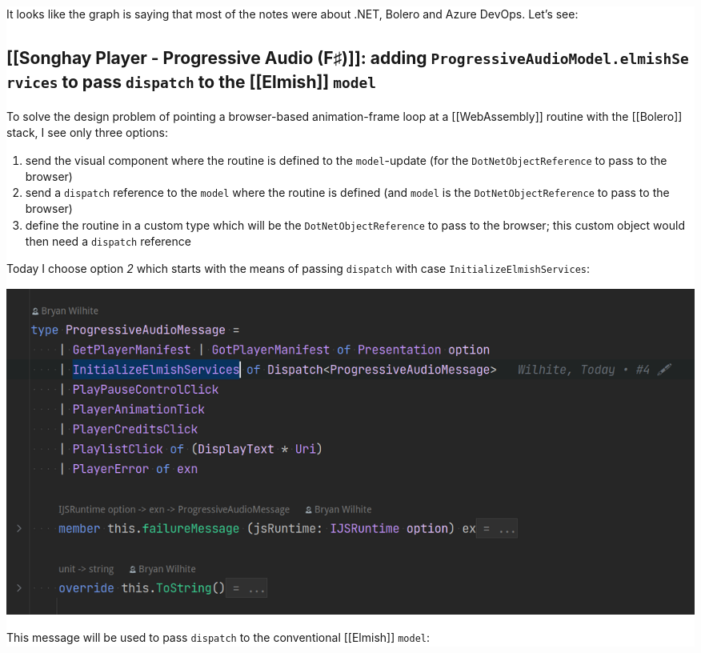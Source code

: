 </div>

It looks like the graph is saying that most of the notes were about .NET, Bolero and Azure DevOps. Let’s see:

## [[Songhay Player - Progressive Audio (F♯)]]: adding `ProgressiveAudioModel.elmishServices` to pass `dispatch` to the [[Elmish]] `model`

To solve the design problem of pointing a browser-based animation-frame loop at a [[WebAssembly]] routine with the [[Bolero]] stack, I see only three options:

1. send the visual component where the routine is defined to the `model`-update (for the `DotNetObjectReference` to pass to the browser)
2. send a `dispatch` reference to the `model` where the routine is defined (and `model` is the `DotNetObjectReference` to pass to the browser)
3. define the routine in a custom type which will be the `DotNetObjectReference` to pass to the browser; this custom object would then need a `dispatch` reference

Today I choose option _2_ which starts with the means of passing `dispatch` with case `InitializeElmishServices`:

<div style="text-align:center">

![passing `dispatch` with case `InitializeElmishServices`](../../image/day-path-2023-08-31-10-27-31.png)

</div>

This message will be used to pass `dispatch` to the conventional [[Elmish]] `model`:

<div style="text-align:center">
